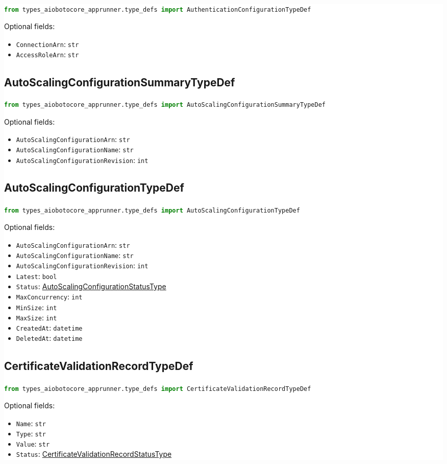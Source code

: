 ```python
from types_aiobotocore_apprunner.type_defs import AuthenticationConfigurationTypeDef
```

Optional fields:

- `ConnectionArn`: `str`
- `AccessRoleArn`: `str`

<a id="autoscalingconfigurationsummarytypedef"></a>

## AutoScalingConfigurationSummaryTypeDef

```python
from types_aiobotocore_apprunner.type_defs import AutoScalingConfigurationSummaryTypeDef
```

Optional fields:

- `AutoScalingConfigurationArn`: `str`
- `AutoScalingConfigurationName`: `str`
- `AutoScalingConfigurationRevision`: `int`

<a id="autoscalingconfigurationtypedef"></a>

## AutoScalingConfigurationTypeDef

```python
from types_aiobotocore_apprunner.type_defs import AutoScalingConfigurationTypeDef
```

Optional fields:

- `AutoScalingConfigurationArn`: `str`
- `AutoScalingConfigurationName`: `str`
- `AutoScalingConfigurationRevision`: `int`
- `Latest`: `bool`
- `Status`:
  [AutoScalingConfigurationStatusType](./literals.md#autoscalingconfigurationstatustype)
- `MaxConcurrency`: `int`
- `MinSize`: `int`
- `MaxSize`: `int`
- `CreatedAt`: `datetime`
- `DeletedAt`: `datetime`

<a id="certificatevalidationrecordtypedef"></a>

## CertificateValidationRecordTypeDef

```python
from types_aiobotocore_apprunner.type_defs import CertificateValidationRecordTypeDef
```

Optional fields:

- `Name`: `str`
- `Type`: `str`
- `Value`: `str`
- `Status`:
  [CertificateValidationRecordStatusType](./literals.md#certificatevalidationrecordstatustype)
